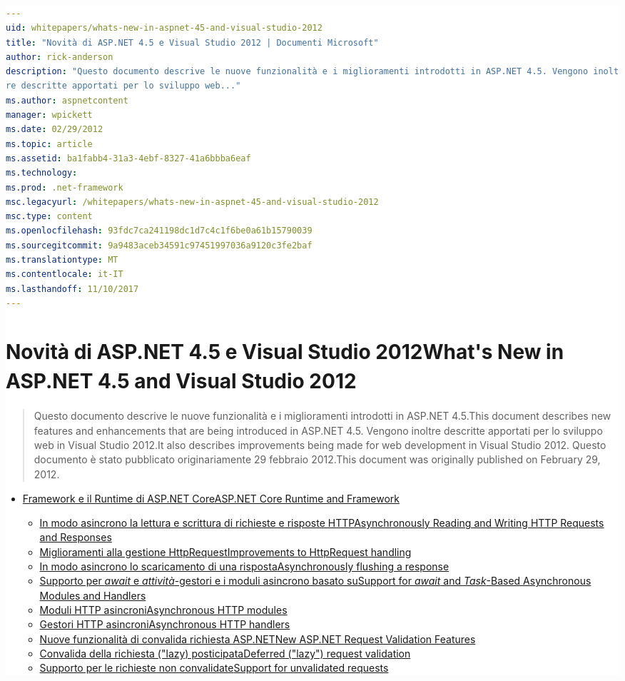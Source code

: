 ```yaml
---
uid: whitepapers/whats-new-in-aspnet-45-and-visual-studio-2012
title: "Novità di ASP.NET 4.5 e Visual Studio 2012 | Documenti Microsoft"
author: rick-anderson
description: "Questo documento descrive le nuove funzionalità e i miglioramenti introdotti in ASP.NET 4.5. Vengono inoltre descritte apportati per lo sviluppo web..."
ms.author: aspnetcontent
manager: wpickett
ms.date: 02/29/2012
ms.topic: article
ms.assetid: ba1fabb4-31a3-4ebf-8327-41a6bbba6eaf
ms.technology: 
ms.prod: .net-framework
msc.legacyurl: /whitepapers/whats-new-in-aspnet-45-and-visual-studio-2012
msc.type: content
ms.openlocfilehash: 93fdc7ca241198dc1d7c4c1f6be0a61b15790039
ms.sourcegitcommit: 9a9483aceb34591c97451997036a9120c3fe2baf
ms.translationtype: MT
ms.contentlocale: it-IT
ms.lasthandoff: 11/10/2017
---
```

<a name="whats-new-in-aspnet-45-and-visual-studio-2012"></a><span data-ttu-id="7e496-104">Novità di ASP.NET 4.5 e Visual Studio 2012</span><span class="sxs-lookup"><span data-stu-id="7e496-104">What's New in ASP.NET 4.5 and Visual Studio 2012</span></span>
====================
> <span data-ttu-id="7e496-105">Questo documento descrive le nuove funzionalità e i miglioramenti introdotti in ASP.NET 4.5.</span><span class="sxs-lookup"><span data-stu-id="7e496-105">This document describes new features and enhancements that are being introduced in ASP.NET 4.5.</span></span> <span data-ttu-id="7e496-106">Vengono inoltre descritte apportati per lo sviluppo web in Visual Studio 2012.</span><span class="sxs-lookup"><span data-stu-id="7e496-106">It also describes improvements being made for web development in Visual Studio 2012.</span></span> <span data-ttu-id="7e496-107">Questo documento è stato pubblicato originariamente 29 febbraio 2012.</span><span class="sxs-lookup"><span data-stu-id="7e496-107">This document was originally published on February 29, 2012.</span></span>


- [<span data-ttu-id="7e496-108">Framework e il Runtime di ASP.NET Core</span><span class="sxs-lookup"><span data-stu-id="7e496-108">ASP.NET Core Runtime and Framework</span></span>](#_Toc318097372)

    - [<span data-ttu-id="7e496-109">In modo asincrono la lettura e scrittura di richieste e risposte HTTP</span><span class="sxs-lookup"><span data-stu-id="7e496-109">Asynchronously Reading and Writing HTTP Requests and Responses</span></span>](#_Toc318097373)
    - [<span data-ttu-id="7e496-110">Miglioramenti alla gestione HttpRequest</span><span class="sxs-lookup"><span data-stu-id="7e496-110">Improvements to HttpRequest handling</span></span>](#_Toc318097374)
    - [<span data-ttu-id="7e496-111">In modo asincrono lo scaricamento di una risposta</span><span class="sxs-lookup"><span data-stu-id="7e496-111">Asynchronously flushing a response</span></span>](#_Toc318097375)
    - [<span data-ttu-id="7e496-112">Supporto per *await* e *attività*-gestori e i moduli asincrono basato su</span><span class="sxs-lookup"><span data-stu-id="7e496-112">Support for *await* and *Task*-Based Asynchronous Modules and Handlers</span></span>](#_Toc318097376)
    - [<span data-ttu-id="7e496-113">Moduli HTTP asincroni</span><span class="sxs-lookup"><span data-stu-id="7e496-113">Asynchronous HTTP modules</span></span>](#_Toc318097377)
    - [<span data-ttu-id="7e496-114">Gestori HTTP asincroni</span><span class="sxs-lookup"><span data-stu-id="7e496-114">Asynchronous HTTP handlers</span></span>](#_Toc318097378)
    - [<span data-ttu-id="7e496-115">Nuove funzionalità di convalida richiesta ASP.NET</span><span class="sxs-lookup"><span data-stu-id="7e496-115">New ASP.NET Request Validation Features</span></span>](#_Toc318097379)
    - [<span data-ttu-id="7e496-116">Convalida della richiesta ("lazy) posticipata</span><span class="sxs-lookup"><span data-stu-id="7e496-116">Deferred ("lazy") request validation</span></span>](#_Toc318097380)
    - [<span data-ttu-id="7e496-117">Supporto per le richieste non convalidate</span><span class="sxs-lookup"><span data-stu-id="7e496-117">Support for unvalidated requests</span></span>](#_Toc318097381)